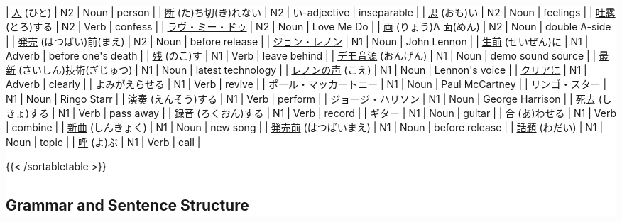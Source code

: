 | [人](https://jisho.org/search/%E4%BA%BA) (ひと)                                                                                                        | N2         | Noun           | person             |
| [断](https://jisho.org/search/%E6%96%AD) (た)ち切(き)れない                                                                                            | N2         | い-adjective   | inseparable        |
| [思](https://jisho.org/search/%E6%80%9D) (おも)い                                                                                                      | N2         | Noun           | feelings           |
| [吐露](https://jisho.org/search/%E5%90%90%E9%9C%B2) (とろ)する                                                                                         | N2         | Verb           | confess            |
| [ラヴ・ミー・ドゥ](https://jisho.org/search/%E3%83%A9%E3%83%B4%E3%83%BB%E3%83%9F%E3%83%BC%E3%83%BB%E3%83%89%E3%82%A5)                                  | N2         | Noun           | Love Me Do         |
| [両](https://jisho.org/search/%E4%B8%A1) (りょう)A 面(めん)                                                                                            | N2         | Noun           | double A-side      |
| [発売](https://jisho.org/search/%E7%99%BA%E5%A3%B2) (はつばい)前(まえ)                                                                                 | N2         | Noun           | before release     |
| [ジョン・レノン](https://jisho.org/search/%E3%82%B8%E3%83%A7%E3%83%B3%E3%83%BB%E3%83%AC%E3%83%8E%E3%83%B3)                                             | N1         | Noun           | John Lennon        |
| [生前](https://jisho.org/search/%E7%94%9F%E5%89%8D) (せいぜん)に                                                                                       | N1         | Adverb         | before one's death |
| [残](https://jisho.org/search/%E6%AE%8B) (のこ)す                                                                                                      | N1         | Verb           | leave behind       |
| [デモ音源](https://jisho.org/search/%E3%83%87%E3%83%A2%E9%9F%B3%E6%BA%90) (おんげん)                                                                   | N1         | Noun           | demo sound source  |
| [最新](https://jisho.org/search/%E6%9C%80%E6%96%B0) (さいしん)技術(ぎじゅつ)                                                                           | N1         | Noun           | latest technology  |
| [レノンの声](https://jisho.org/search/%E3%83%AC%E3%83%8E%E3%83%B3%E3%81%AE%E5%A3%B0) (こえ)                                                            | N1         | Noun           | Lennon's voice     |
| [クリアに](https://jisho.org/search/%E3%82%AF%E3%83%AA%E3%82%A2%E3%81%AB)                                                                              | N1         | Adverb         | clearly            |
| [よみがえらせる](https://jisho.org/search/%E3%82%88%E3%81%BF%E3%81%8C%E3%81%88%E3%82%89%E3%81%9B%E3%82%8B)                                             | N1         | Verb           | revive             |
| [ポール・マッカートニー](https://jisho.org/search/%E3%83%9D%E3%83%BC%E3%83%AB%E3%83%BB%E3%83%9E%E3%83%83%E3%82%AB%E3%83%BC%E3%83%88%E3%83%8B%E3%83%BC) | N1         | Noun           | Paul McCartney     |
| [リンゴ・スター](https://jisho.org/search/%E3%83%AA%E3%83%B3%E3%82%B4%E3%83%BB%E3%82%B9%E3%82%BF%E3%83%BC)                                             | N1         | Noun           | Ringo Starr        |
| [演奏](https://jisho.org/search/%E6%BC%94%E5%A5%8F) (えんそう)する                                                                                     | N1         | Verb           | perform            |
| [ジョージ・ハリソン](https://jisho.org/search/%E3%82%B8%E3%83%A7%E3%83%BC%E3%82%B8%E3%83%BB%E3%83%8F%E3%83%AA%E3%82%BD%E3%83%B3)                       | N1         | Noun           | George Harrison    |
| [死去](https://jisho.org/search/%E6%AD%BB%E5%8E%BB) (しきょ)する                                                                                       | N1         | Verb           | pass away          |
| [録音](https://jisho.org/search/%E9%8C%B2%E9%9F%B3) (ろくおん)する                                                                                     | N1         | Verb           | record             |
| [ギター](https://jisho.org/search/%E3%82%AE%E3%82%BF%E3%83%BC)                                                                                         | N1         | Noun           | guitar             |
| [合](https://jisho.org/search/%E5%90%88) (あ)わせる                                                                                                    | N1         | Verb           | combine            |
| [新曲](https://jisho.org/search/%E6%96%B0%E6%9B%B2) (しんきょく)                                                                                       | N1         | Noun           | new song           |
| [発売前](https://jisho.org/search/%E7%99%BA%E5%A3%B2%E5%89%8D) (はつばいまえ)                                                                          | N1         | Noun           | before release     |
| [話題](https://jisho.org/search/%E8%A9%B1%E9%A1%8C) (わだい)                                                                                           | N1         | Noun           | topic              |
| [呼](https://jisho.org/search/%E5%91%BC) (よ)ぶ                                                                                                        | N1         | Verb           | call               |

{{< /sortabletable >}}

## Grammar and Sentence Structure

